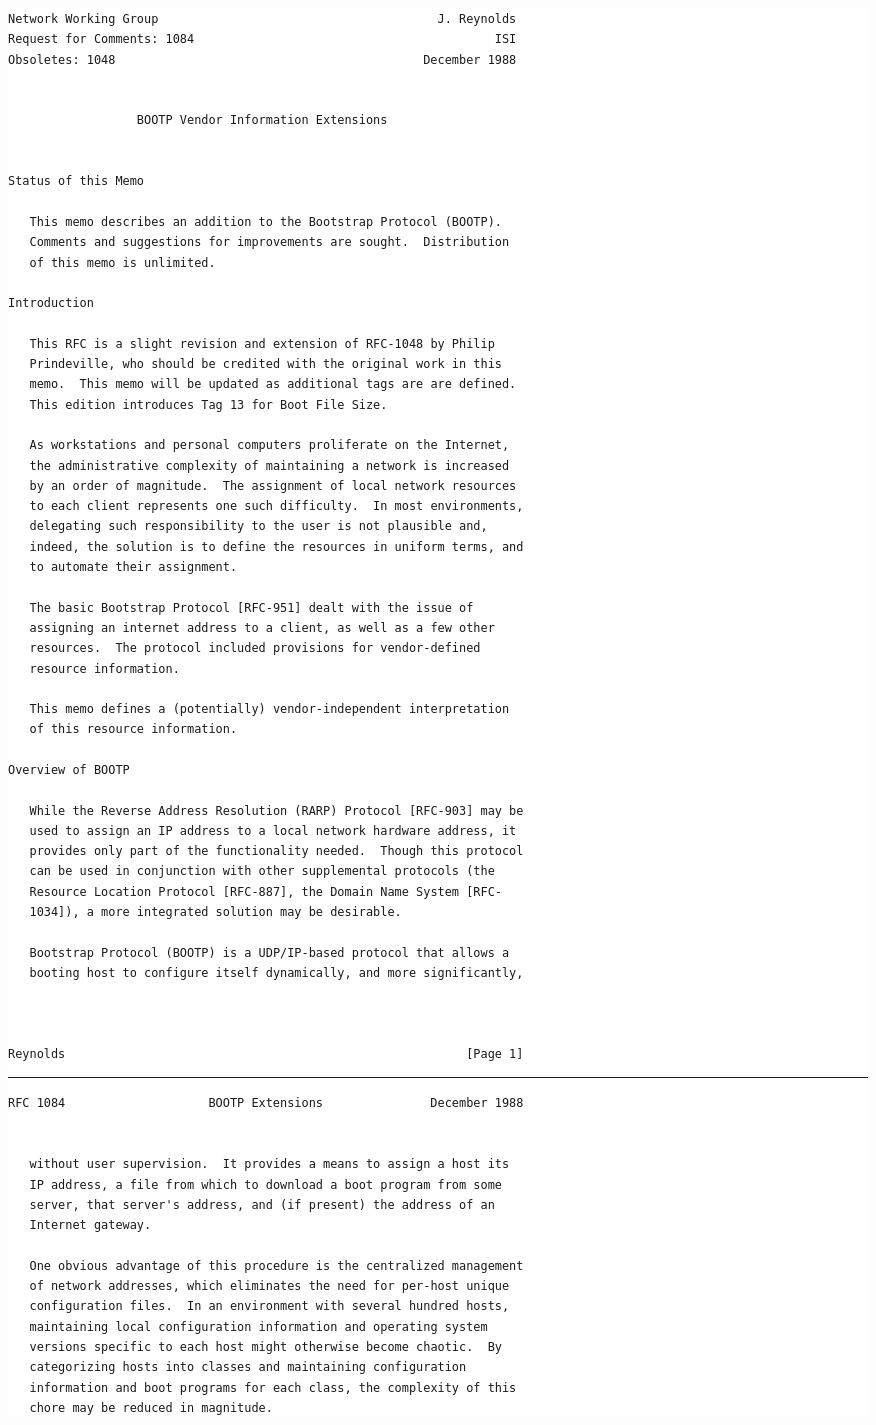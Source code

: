     Network Working Group                                       J. Reynolds
    Request for Comments: 1084                                          ISI
    Obsoletes: 1048                                           December 1988


                      BOOTP Vendor Information Extensions


    Status of this Memo

       This memo describes an addition to the Bootstrap Protocol (BOOTP).
       Comments and suggestions for improvements are sought.  Distribution
       of this memo is unlimited.

    Introduction

       This RFC is a slight revision and extension of RFC-1048 by Philip
       Prindeville, who should be credited with the original work in this
       memo.  This memo will be updated as additional tags are are defined.
       This edition introduces Tag 13 for Boot File Size.

       As workstations and personal computers proliferate on the Internet,
       the administrative complexity of maintaining a network is increased
       by an order of magnitude.  The assignment of local network resources
       to each client represents one such difficulty.  In most environments,
       delegating such responsibility to the user is not plausible and,
       indeed, the solution is to define the resources in uniform terms, and
       to automate their assignment.

       The basic Bootstrap Protocol [RFC-951] dealt with the issue of
       assigning an internet address to a client, as well as a few other
       resources.  The protocol included provisions for vendor-defined
       resource information.

       This memo defines a (potentially) vendor-independent interpretation
       of this resource information.

    Overview of BOOTP

       While the Reverse Address Resolution (RARP) Protocol [RFC-903] may be
       used to assign an IP address to a local network hardware address, it
       provides only part of the functionality needed.  Though this protocol
       can be used in conjunction with other supplemental protocols (the
       Resource Location Protocol [RFC-887], the Domain Name System [RFC-
       1034]), a more integrated solution may be desirable.

       Bootstrap Protocol (BOOTP) is a UDP/IP-based protocol that allows a
       booting host to configure itself dynamically, and more significantly,



    Reynolds                                                        [Page 1]

------------------------------------------------------------------------

``` newpage
RFC 1084                    BOOTP Extensions               December 1988


   without user supervision.  It provides a means to assign a host its
   IP address, a file from which to download a boot program from some
   server, that server's address, and (if present) the address of an
   Internet gateway.

   One obvious advantage of this procedure is the centralized management
   of network addresses, which eliminates the need for per-host unique
   configuration files.  In an environment with several hundred hosts,
   maintaining local configuration information and operating system
   versions specific to each host might otherwise become chaotic.  By
   categorizing hosts into classes and maintaining configuration
   information and boot programs for each class, the complexity of this
   chore may be reduced in magnitude.
```